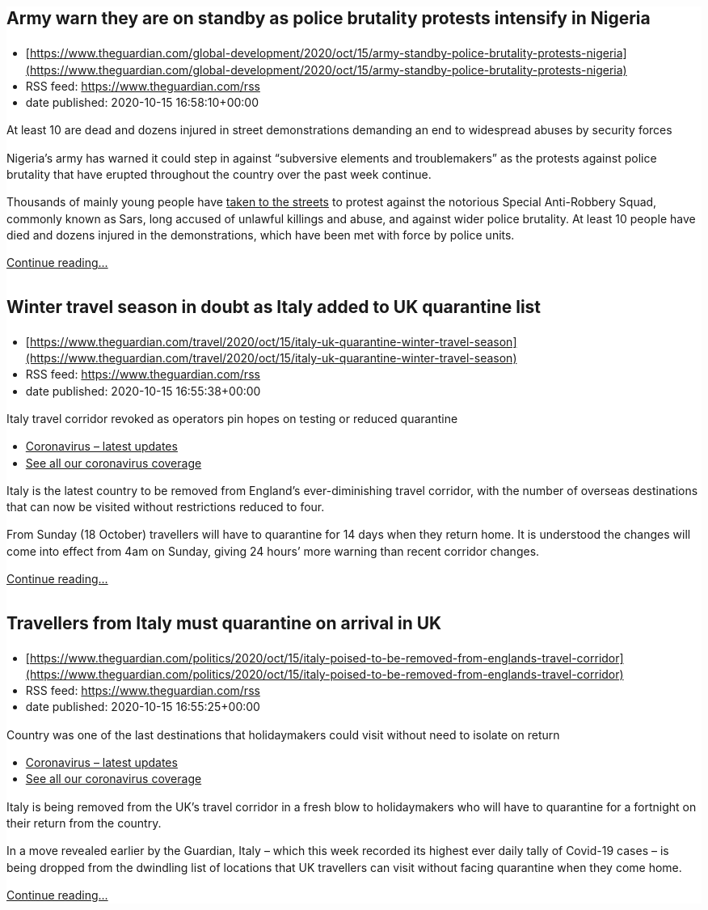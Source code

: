 ## Army warn they are on standby as police brutality protests intensify in Nigeria
 - [https://www.theguardian.com/global-development/2020/oct/15/army-standby-police-brutality-protests-nigeria](https://www.theguardian.com/global-development/2020/oct/15/army-standby-police-brutality-protests-nigeria)
 - RSS feed: https://www.theguardian.com/rss
 - date published: 2020-10-15 16:58:10+00:00

<p>At least 10 are dead and dozens injured in street demonstrations demanding an end to widespread abuses by security forces</p><p>Nigeria’s army has warned it could step in against “subversive elements and troublemakers” as the protests against police brutality that have erupted throughout the country over the past week continue. </p><p>Thousands of mainly young people have <a href="https://www.theguardian.com/world/video/2020/oct/13/end-sars-police-brutality-protests-nigeria-abuja-lagos-video-explainer">taken to the streets</a> to protest against the notorious Special Anti-Robbery Squad, commonly known as<strong> </strong>Sars, long accused of unlawful killings and abuse, and against wider police brutality. At least 10 people have died and dozens injured in the demonstrations, which have been met with force by police units.</p> <a href="https://www.theguardian.com/global-development/2020/oct/15/army-standby-police-brutality-protests-nigeria">Continue reading...</a>

## Winter travel season in doubt as Italy added to UK quarantine list
 - [https://www.theguardian.com/travel/2020/oct/15/italy-uk-quarantine-winter-travel-season](https://www.theguardian.com/travel/2020/oct/15/italy-uk-quarantine-winter-travel-season)
 - RSS feed: https://www.theguardian.com/rss
 - date published: 2020-10-15 16:55:38+00:00

<p>Italy travel corridor revoked as operators pin hopes on testing or reduced quarantine</p><ul><li><a href="https://www.theguardian.com/world/series/coronavirus-live/latest">Coronavirus – latest updates</a></li><li><a href="https://www.theguardian.com/world/coronavirus-outbreak">See all our coronavirus coverage</a></li></ul><p>Italy is the latest country to be removed from England’s ever-diminishing travel corridor, with the number of overseas destinations that can now be visited without restrictions reduced to four.</p><p>From Sunday (18 October) travellers will have to quarantine for 14 days when they return home. It is understood the changes will come into effect from 4am on Sunday, giving 24 hours’ more warning than recent corridor changes.</p> <a href="https://www.theguardian.com/travel/2020/oct/15/italy-uk-quarantine-winter-travel-season">Continue reading...</a>

## Travellers from Italy must quarantine on arrival in UK
 - [https://www.theguardian.com/politics/2020/oct/15/italy-poised-to-be-removed-from-englands-travel-corridor](https://www.theguardian.com/politics/2020/oct/15/italy-poised-to-be-removed-from-englands-travel-corridor)
 - RSS feed: https://www.theguardian.com/rss
 - date published: 2020-10-15 16:55:25+00:00

<p>Country was one of the last destinations that holidaymakers could visit without need to isolate on return</p><ul><li><a href="https://www.theguardian.com/world/series/coronavirus-live/latest">Coronavirus – latest updates</a></li><li><a href="https://www.theguardian.com/world/coronavirus-outbreak">See all our coronavirus coverage</a></li></ul><p>Italy is being removed from the UK’s travel corridor in a fresh blow to holidaymakers who will have to quarantine for a fortnight on their return from the country.</p><p>In a move revealed earlier by the Guardian, Italy – which this week recorded its highest ever daily tally of Covid-19 cases – is being dropped from the dwindling list of locations that UK travellers can visit without facing quarantine when they come home.</p> <a href="https://www.theguardian.com/politics/2020/oct/15/italy-poised-to-be-removed-from-englands-travel-corridor">Continue reading...</a>
